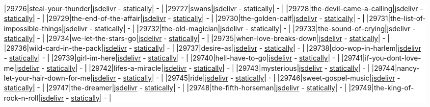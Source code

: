 |29726|steal-your-thunder|[jsdelivr](https://cdn.jsdelivr.net/gh/dbchord/c7-1-3/25001-30000/29501-30000/steal-your-thunder.webp) - [statically](https://cdn.statically.io/gh/dbchord/c7-1-3/i/25001-30000/29501-30000/steal-your-thunder.webp)| - |
|29727|swans|[jsdelivr](https://cdn.jsdelivr.net/gh/dbchord/c7-1-3/25001-30000/29501-30000/swans.webp) - [statically](https://cdn.statically.io/gh/dbchord/c7-1-3/i/25001-30000/29501-30000/swans.webp)| - |
|29728|the-devil-came-a-calling|[jsdelivr](https://cdn.jsdelivr.net/gh/dbchord/c7-1-3/25001-30000/29501-30000/the-devil-came-a-calling.webp) - [statically](https://cdn.statically.io/gh/dbchord/c7-1-3/i/25001-30000/29501-30000/the-devil-came-a-calling.webp)| - |
|29729|the-end-of-the-affair|[jsdelivr](https://cdn.jsdelivr.net/gh/dbchord/c7-1-3/25001-30000/29501-30000/the-end-of-the-affair.webp) - [statically](https://cdn.statically.io/gh/dbchord/c7-1-3/i/25001-30000/29501-30000/the-end-of-the-affair.webp)| - |
|29730|the-golden-calf|[jsdelivr](https://cdn.jsdelivr.net/gh/dbchord/c7-1-3/25001-30000/29501-30000/the-golden-calf.webp) - [statically](https://cdn.statically.io/gh/dbchord/c7-1-3/i/25001-30000/29501-30000/the-golden-calf.webp)| - |
|29731|the-list-of-impossible-things|[jsdelivr](https://cdn.jsdelivr.net/gh/dbchord/c7-1-3/25001-30000/29501-30000/the-list-of-impossible-things.webp) - [statically](https://cdn.statically.io/gh/dbchord/c7-1-3/i/25001-30000/29501-30000/the-list-of-impossible-things.webp)| - |
|29732|the-old-magician|[jsdelivr](https://cdn.jsdelivr.net/gh/dbchord/c7-1-3/25001-30000/29501-30000/the-old-magician.webp) - [statically](https://cdn.statically.io/gh/dbchord/c7-1-3/i/25001-30000/29501-30000/the-old-magician.webp)| - |
|29733|the-sound-of-crying|[jsdelivr](https://cdn.jsdelivr.net/gh/dbchord/c7-1-3/25001-30000/29501-30000/the-sound-of-crying.webp) - [statically](https://cdn.statically.io/gh/dbchord/c7-1-3/i/25001-30000/29501-30000/the-sound-of-crying.webp)| - |
|29734|we-let-the-stars-go|[jsdelivr](https://cdn.jsdelivr.net/gh/dbchord/c7-1-3/25001-30000/29501-30000/we-let-the-stars-go.webp) - [statically](https://cdn.statically.io/gh/dbchord/c7-1-3/i/25001-30000/29501-30000/we-let-the-stars-go.webp)| - |
|29735|when-love-breaks-down|[jsdelivr](https://cdn.jsdelivr.net/gh/dbchord/c7-1-3/25001-30000/29501-30000/when-love-breaks-down.webp) - [statically](https://cdn.statically.io/gh/dbchord/c7-1-3/i/25001-30000/29501-30000/when-love-breaks-down.webp)| - |
|29736|wild-card-in-the-pack|[jsdelivr](https://cdn.jsdelivr.net/gh/dbchord/c7-1-3/25001-30000/29501-30000/wild-card-in-the-pack.webp) - [statically](https://cdn.statically.io/gh/dbchord/c7-1-3/i/25001-30000/29501-30000/wild-card-in-the-pack.webp)| - |
|29737|desire-as|[jsdelivr](https://cdn.jsdelivr.net/gh/dbchord/c7-1-3/25001-30000/29501-30000/desire-as.webp) - [statically](https://cdn.statically.io/gh/dbchord/c7-1-3/i/25001-30000/29501-30000/desire-as.webp)| - |
|29738|doo-wop-in-harlem|[jsdelivr](https://cdn.jsdelivr.net/gh/dbchord/c7-1-3/25001-30000/29501-30000/doo-wop-in-harlem.webp) - [statically](https://cdn.statically.io/gh/dbchord/c7-1-3/i/25001-30000/29501-30000/doo-wop-in-harlem.webp)| - |
|29739|girl-im-here|[jsdelivr](https://cdn.jsdelivr.net/gh/dbchord/c7-1-3/25001-30000/29501-30000/girl-im-here.webp) - [statically](https://cdn.statically.io/gh/dbchord/c7-1-3/i/25001-30000/29501-30000/girl-im-here.webp)| - |
|29740|hell-have-to-go|[jsdelivr](https://cdn.jsdelivr.net/gh/dbchord/c7-1-3/25001-30000/29501-30000/hell-have-to-go.webp) - [statically](https://cdn.statically.io/gh/dbchord/c7-1-3/i/25001-30000/29501-30000/hell-have-to-go.webp)| - |
|29741|if-you-dont-love-me|[jsdelivr](https://cdn.jsdelivr.net/gh/dbchord/c7-1-3/25001-30000/29501-30000/if-you-dont-love-me.webp) - [statically](https://cdn.statically.io/gh/dbchord/c7-1-3/i/25001-30000/29501-30000/if-you-dont-love-me.webp)| - |
|29742|lifes-a-miracle|[jsdelivr](https://cdn.jsdelivr.net/gh/dbchord/c7-1-3/25001-30000/29501-30000/lifes-a-miracle.webp) - [statically](https://cdn.statically.io/gh/dbchord/c7-1-3/i/25001-30000/29501-30000/lifes-a-miracle.webp)| - |
|29743|mysterious|[jsdelivr](https://cdn.jsdelivr.net/gh/dbchord/c7-1-3/25001-30000/29501-30000/mysterious.webp) - [statically](https://cdn.statically.io/gh/dbchord/c7-1-3/i/25001-30000/29501-30000/mysterious.webp)| - |
|29744|nancy-let-your-hair-down-for-me|[jsdelivr](https://cdn.jsdelivr.net/gh/dbchord/c7-1-3/25001-30000/29501-30000/nancy-let-your-hair-down-for-me.webp) - [statically](https://cdn.statically.io/gh/dbchord/c7-1-3/i/25001-30000/29501-30000/nancy-let-your-hair-down-for-me.webp)| - |
|29745|ride|[jsdelivr](https://cdn.jsdelivr.net/gh/dbchord/c7-1-3/25001-30000/29501-30000/ride.webp) - [statically](https://cdn.statically.io/gh/dbchord/c7-1-3/i/25001-30000/29501-30000/ride.webp)| - |
|29746|sweet-gospel-music|[jsdelivr](https://cdn.jsdelivr.net/gh/dbchord/c7-1-3/25001-30000/29501-30000/sweet-gospel-music.webp) - [statically](https://cdn.statically.io/gh/dbchord/c7-1-3/i/25001-30000/29501-30000/sweet-gospel-music.webp)| - |
|29747|the-dreamer|[jsdelivr](https://cdn.jsdelivr.net/gh/dbchord/c7-1-3/25001-30000/29501-30000/the-dreamer.webp) - [statically](https://cdn.statically.io/gh/dbchord/c7-1-3/i/25001-30000/29501-30000/the-dreamer.webp)| - |
|29748|the-fifth-horseman|[jsdelivr](https://cdn.jsdelivr.net/gh/dbchord/c7-1-3/25001-30000/29501-30000/the-fifth-horseman.webp) - [statically](https://cdn.statically.io/gh/dbchord/c7-1-3/i/25001-30000/29501-30000/the-fifth-horseman.webp)| - |
|29749|the-king-of-rock-n-roll|[jsdelivr](https://cdn.jsdelivr.net/gh/dbchord/c7-1-3/25001-30000/29501-30000/the-king-of-rock-n-roll.webp) - [statically](https://cdn.statically.io/gh/dbchord/c7-1-3/i/25001-30000/29501-30000/the-king-of-rock-n-roll.webp)| - |